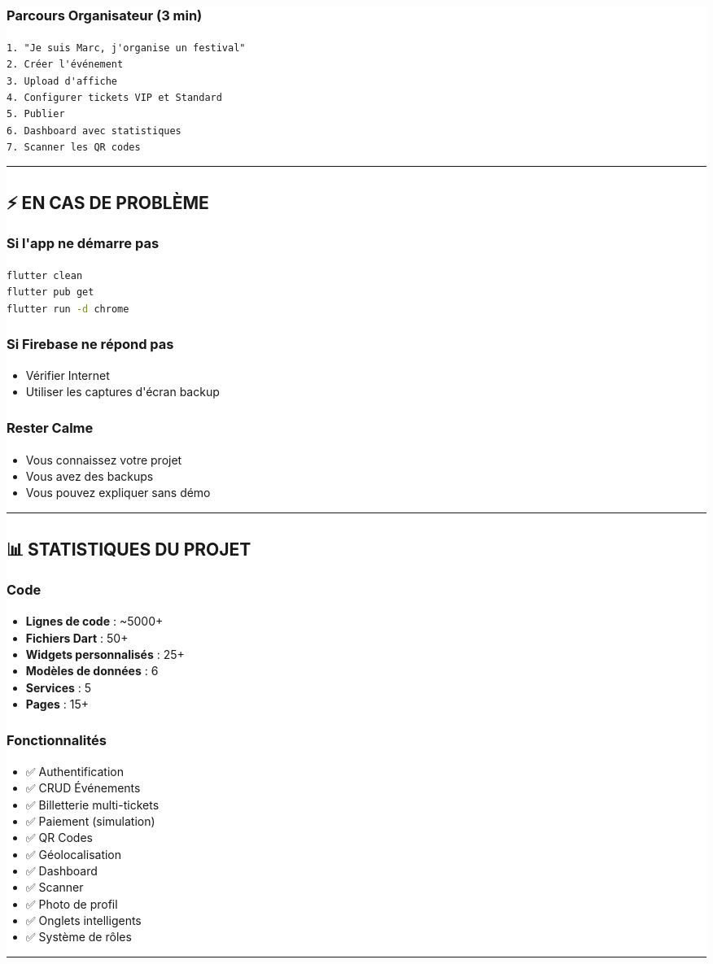### Parcours Organisateur (3 min)
```
1. "Je suis Marc, j'organise un festival"
2. Créer l'événement
3. Upload d'affiche
4. Configurer tickets VIP et Standard
5. Publier
6. Dashboard avec statistiques
7. Scanner les QR codes
```

---

## ⚡ EN CAS DE PROBLÈME

### Si l'app ne démarre pas
```bash
flutter clean
flutter pub get
flutter run -d chrome
```

### Si Firebase ne répond pas
- Vérifier Internet
- Utiliser les captures d'écran backup

### Rester Calme
- Vous connaissez votre projet
- Vous avez des backups
- Vous pouvez expliquer sans démo

---

## 📊 STATISTIQUES DU PROJET

### Code
- **Lignes de code** : ~5000+
- **Fichiers Dart** : 50+
- **Widgets personnalisés** : 25+
- **Modèles de données** : 6
- **Services** : 5
- **Pages** : 15+

### Fonctionnalités
- ✅ Authentification
- ✅ CRUD Événements
- ✅ Billetterie multi-tickets
- ✅ Paiement (simulation)
- ✅ QR Codes
- ✅ Géolocalisation
- ✅ Dashboard
- ✅ Scanner
- ✅ Photo de profil
- ✅ Onglets intelligents
- ✅ Système de rôles

---